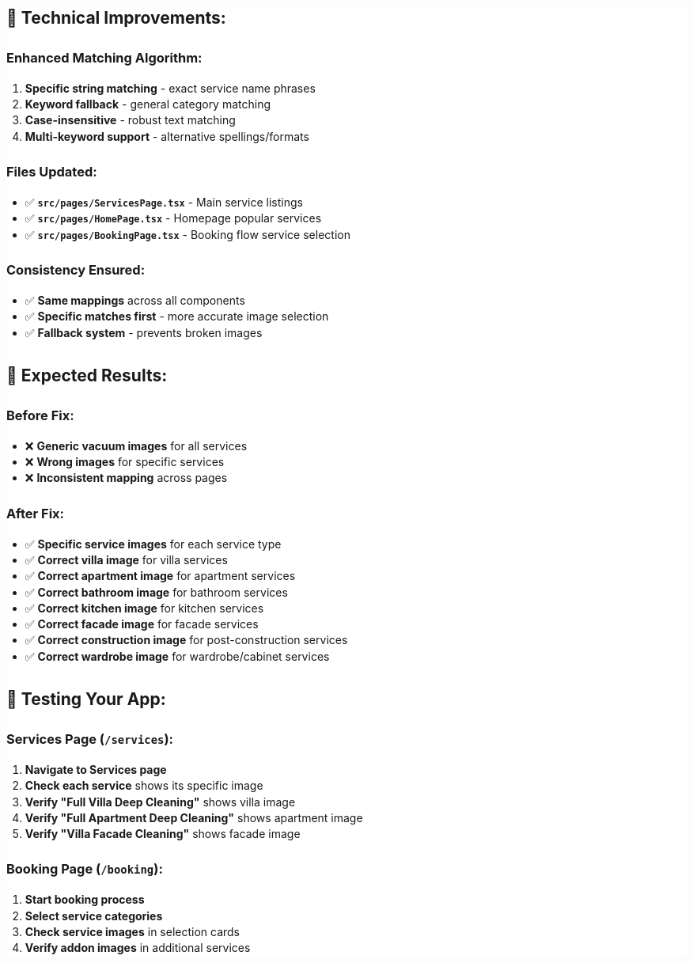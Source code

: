 ## 🔧 **Technical Improvements:**

### **Enhanced Matching Algorithm:**
1. **Specific string matching** - exact service name phrases
2. **Keyword fallback** - general category matching  
3. **Case-insensitive** - robust text matching
4. **Multi-keyword support** - alternative spellings/formats

### **Files Updated:**
- ✅ **`src/pages/ServicesPage.tsx`** - Main service listings
- ✅ **`src/pages/HomePage.tsx`** - Homepage popular services
- ✅ **`src/pages/BookingPage.tsx`** - Booking flow service selection

### **Consistency Ensured:**
- ✅ **Same mappings** across all components
- ✅ **Specific matches first** - more accurate image selection
- ✅ **Fallback system** - prevents broken images

## 🧪 **Expected Results:**

### **Before Fix:**
- ❌ **Generic vacuum images** for all services
- ❌ **Wrong images** for specific services  
- ❌ **Inconsistent mapping** across pages

### **After Fix:**
- ✅ **Specific service images** for each service type
- ✅ **Correct villa image** for villa services
- ✅ **Correct apartment image** for apartment services
- ✅ **Correct bathroom image** for bathroom services
- ✅ **Correct kitchen image** for kitchen services
- ✅ **Correct facade image** for facade services
- ✅ **Correct construction image** for post-construction services
- ✅ **Correct wardrobe image** for wardrobe/cabinet services

## 🎯 **Testing Your App:**

### **Services Page (`/services`):**
1. **Navigate to Services page**
2. **Check each service** shows its specific image
3. **Verify "Full Villa Deep Cleaning"** shows villa image
4. **Verify "Full Apartment Deep Cleaning"** shows apartment image
5. **Verify "Villa Facade Cleaning"** shows facade image

### **Booking Page (`/booking`):**
1. **Start booking process**
2. **Select service categories**  
3. **Check service images** in selection cards
4. **Verify addon images** in additional services
